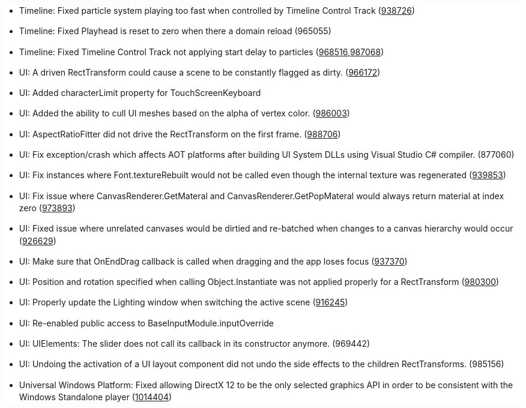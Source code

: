 -   Timeline: Fixed particle system playing too fast when controlled by Timeline Control Track ([938726](https://issuetracker.unity3d.com/issues/particle-system-plays-faster-in-timeline-compared-to-simulated-in-the-editor))

-   Timeline: Fixed Playhead is reset to zero when there a domain reload (965055)

-   Timeline: Fixed Timeline Control Track not applying start delay to particles ([968516](https://issuetracker.unity3d.com/issues/timeline-control-track-with-particle-system-creating-huge-delays),[987068](https://issuetracker.unity3d.com/issues/start-delay-of-particle-system-is-not-applied-when-object-is-in-timeline))

-   UI: A driven RectTransform could cause a scene to be constantly flagged as dirty. ([966172](https://issuetracker.unity3d.com/issues/scene-gets-dirtied-after-pressing-play-it-may-be-related-to-layout-groups))

-   UI: Added characterLimit property for TouchScreenKeyboard

-   UI: Added the ability to cull UI meshes based on the alpha of vertex color. ([986003](https://issuetracker.unity3d.com/issues/100-percent-transparent-images-still-have-drawcalls-in-ui))

-   UI: AspectRatioFitter did not drive the RectTransform on the first frame. ([988706](https://issuetracker.unity3d.com/issues/the-aspectratiofitter-with-envelope-parent-mode-doesnt-control-the-recttransform-at-the-first-frame-after-changing-the-scene))

-   UI: Fix exception/crash which affects AOT platforms after building UI System DLLs using Visual Studio C# compiler. (877060)

-   UI: Fix instances where Font.textureRebuilt would not be called even though the internal texture was regenerated ([939853](https://issuetracker.unity3d.com/issues/font-dot-texturerebuilt-does-not-always-get-called-when-textures-are-generated))

-   UI: Fix issue where CanvasRenderer.GetMateral and CanvasRenderer.GetPopMateral would always return material at index zero ([973893](https://issuetracker.unity3d.com/issues/ui-getmaterial-function-of-the-canvasrenderer-class-always-returns-material-at-index-0))

-   UI: Fixed issue where unrelated canvases would be dirtied and re-batched when changes to a canvas hierarchy would occur ([926629](https://issuetracker.unity3d.com/issues/all-canvases-in-the-scene-is-being-rebuilt))

-   UI: Make sure that OnEndDrag callback is called when dragging and the app loses focus ([937370](https://issuetracker.unity3d.com/issues/onenddrag-slash-ienddraghandler-callback-is-not-invoked))

-   UI: Position and rotation specified when calling Object.Instantiate was not applied properly for a RectTransform ([980300](https://issuetracker.unity3d.com/issues/instantiating-prefab-with-recttransform-places-it-in-00-z-position-instead-of-parent-position))

-   UI: Properly update the Lighting window when switching the active scene ([916245](https://issuetracker.unity3d.com/issues/skybox-field-doesnt-show-the-correct-value-when-working-with-multiple-scenes))

-   UI: Re-enabled public access to BaseInputModule.inputOverride

-   UI: UIElements: The slider does not call its callback in its constructor anymore. (969442)

-   UI: Undoing the activation of a UI layout component did not undo the side effects to the children RectTransforms. (985156)

-   Universal Windows Platform: Fixed allowing DirectX 12 to be the only selected graphics API in order to be consistent with the Windows Standalone player ([1014404](https://issuetracker.unity3d.com/issues/uwp-user-can-set-graphic-apis-to-dx12-only))
